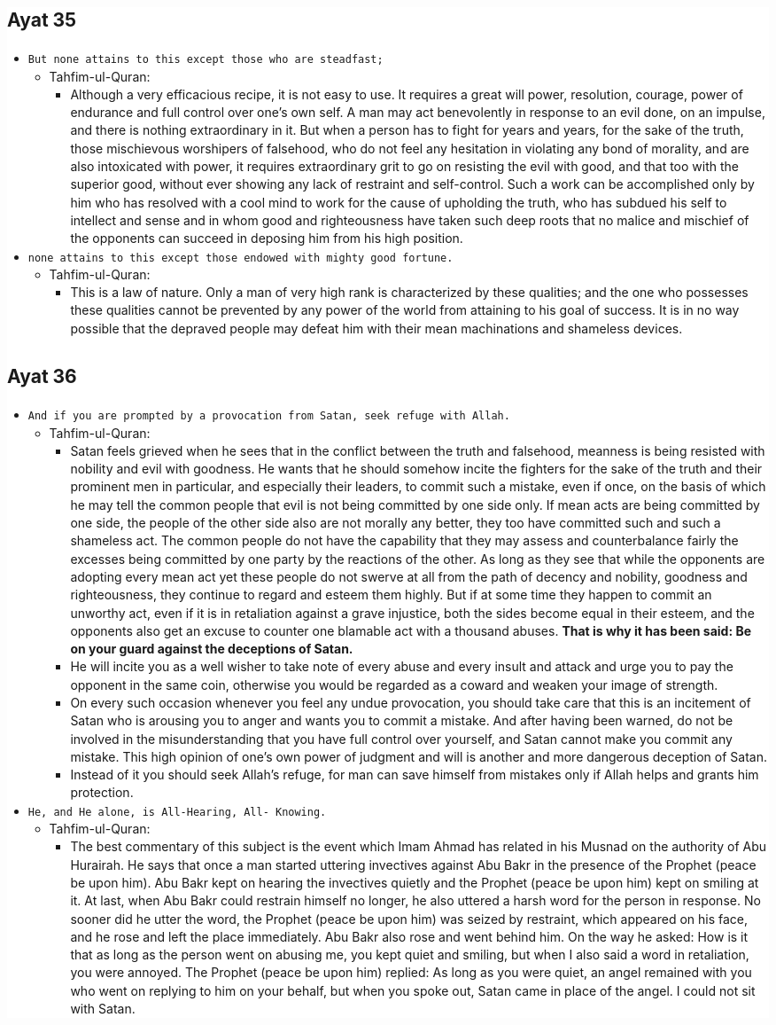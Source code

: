 ## Ayat 35

- `But none attains to this except those who are steadfast;`
  - Tahfim-ul-Quran:
    - Although a very efficacious recipe, it is not easy to use. It requires a great will power, resolution, courage, power of endurance and full control over one’s own self. A man may act benevolently in response to an evil done, on an impulse, and there is nothing extraordinary in it. But when a person has to fight for years and years, for the sake of the truth, those mischievous worshipers of falsehood, who do not feel any hesitation in violating any bond of morality, and are also intoxicated with power, it requires extraordinary grit to go on resisting the evil with good, and that too with the superior good, without ever showing any lack of restraint and self-control. Such a work can be accomplished only by him who has resolved with a cool mind to work for the cause of upholding the truth, who has subdued his self to intellect and sense and in whom good and righteousness have taken such deep roots that no malice and mischief of the opponents can succeed in deposing him from his high position.
- `none attains to this except those endowed with mighty good fortune.`
  - Tahfim-ul-Quran:
    - This is a law of nature. Only a man of very high rank is characterized by these qualities; and the one who possesses these qualities cannot be prevented by any power of the world from attaining to his goal of success. It is in no way possible that the depraved people may defeat him with their mean machinations and shameless devices.

## Ayat 36

- `And if you are prompted by a provocation from Satan, seek refuge with Allah.`
  - Tahfim-ul-Quran:
    - Satan feels grieved when he sees that in the conflict between the truth and falsehood, meanness is being resisted with nobility and evil with goodness. He wants that he should somehow incite the fighters for the sake of the truth and their prominent men in particular, and especially their leaders, to commit such a mistake, even if once, on the basis of which he may tell the common people that evil is not being committed by one side only. If mean acts are being committed by one side, the people of the other side also are not morally any better, they too have committed such and such a shameless act. The common people do not have the capability that they may assess and counterbalance fairly the excesses being committed by one party by the reactions of the other. As long as they see that while the opponents are adopting every mean act yet these people do not swerve at all from the path of decency and nobility, goodness and righteousness, they continue to regard and esteem them highly. But if at some time they happen to commit an unworthy act, even if it is in retaliation against a grave injustice, both the sides become equal in their esteem, and the opponents also get an excuse to counter one blamable act with a thousand abuses. **That is why it has been said: Be on your guard against the deceptions of Satan.**
    - He will incite you as a well wisher to take note of every abuse and every insult and attack and urge you to pay the opponent in the same coin, otherwise you would be regarded as a coward and weaken your image of strength.
    - On every such occasion whenever you feel any undue provocation, you should take care that this is an incitement of Satan who is arousing you to anger and wants you to commit a mistake. And after having been warned, do not be involved in the misunderstanding that you have full control over yourself, and Satan cannot make you commit any mistake. This high opinion of one’s own power of judgment and will is another and more dangerous deception of Satan. 
    - Instead of it you should seek Allah’s refuge, for man can save himself from mistakes only if Allah helps and grants him protection.
- `He, and He alone, is All-Hearing, All- Knowing.`
  - Tahfim-ul-Quran:
    - The best commentary of this subject is the event which Imam Ahmad has related in his Musnad on the authority of Abu Hurairah. He says that once a man started uttering invectives against Abu Bakr in the presence of the Prophet (peace be upon him). Abu Bakr kept on hearing the invectives quietly and the Prophet (peace be upon him) kept on smiling at it. At last, when Abu Bakr could restrain himself no longer, he also uttered a harsh word for the person in response. No sooner did he utter the word, the Prophet (peace be upon him) was seized by restraint, which appeared on his face, and he rose and left the place immediately. Abu Bakr also rose and went behind him. On the way he asked: How is it that as long as the person went on abusing me, you kept quiet and smiling, but when I also said a word in retaliation, you were annoyed. The Prophet (peace be upon him) replied: As long as you were quiet, an angel remained with you who went on replying to him on your behalf, but when you spoke out, Satan came in place of the angel. I could not sit with Satan.
